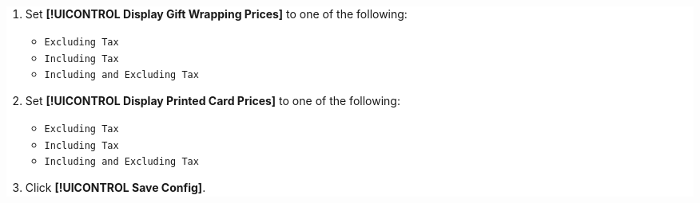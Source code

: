 1. Set **[!UICONTROL Display Gift Wrapping Prices]** to one of the following:

   - `Excluding Tax`
   - `Including Tax`
   - `Including and Excluding Tax`

1. Set **[!UICONTROL Display Printed Card Prices]** to one of the following:

   - `Excluding Tax`
   - `Including Tax`
   - `Including and Excluding Tax`

1. Click **[!UICONTROL Save Config]**.
